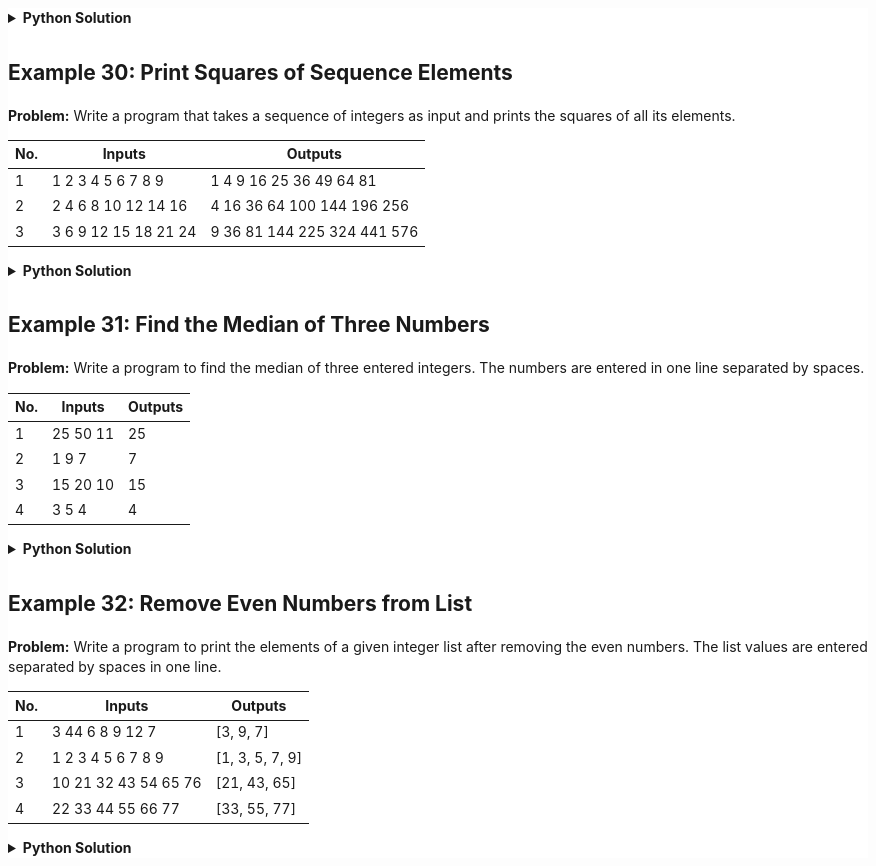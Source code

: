 <details close><summary><b>Python Solution</b></summary></details>



## Example 30: Print Squares of Sequence Elements

**Problem:** Write a program that takes a sequence of integers as input and prints the squares of all its elements.


| No. | Inputs               | Outputs                        |
| --- | -------------------- | ------------------------------ |
| 1   | 1 2 3 4 5 6 7 8 9   | 1 4 9 16 25 36 49 64 81       |
| 2   | 2 4 6 8 10 12 14 16  | 4 16 36 64 100 144 196 256    |
| 3   | 3 6 9 12 15 18 21 24 | 9 36 81 144 225 324 441 576   |

<details close><summary><b>Python Solution</b></summary></details>


## Example 31: Find the Median of Three Numbers

**Problem:** Write a program to find the median of three entered integers. The numbers are entered in one line separated by spaces.

| No. | Inputs      | Outputs |
| --- | ----------- | ------- |
| 1   | 25 50 11    | 25      |
| 2   | 1 9 7       | 7       |
| 3   | 15 20 10    | 15      |
| 4   | 3 5 4       | 4       |

<details close><summary><b>Python Solution</b></summary></details>


## Example 32: Remove Even Numbers from List

**Problem:** Write a program to print the elements of a given integer list after removing the even numbers. The list values are entered separated by spaces in one line.

| No. | Inputs                | Outputs       |
| --- | --------------------- | ------------- |
| 1   | 3 44 6 8 9 12 7       | [3, 9, 7]     |
| 2   | 1 2 3 4 5 6 7 8 9     | [1, 3, 5, 7, 9]|
| 3   | 10 21 32 43 54 65 76  | [21, 43, 65]  |
| 4   | 22 33 44 55 66 77     | [33, 55, 77]  |

<details close><summary><b>Python Solution</b></summary></details>
